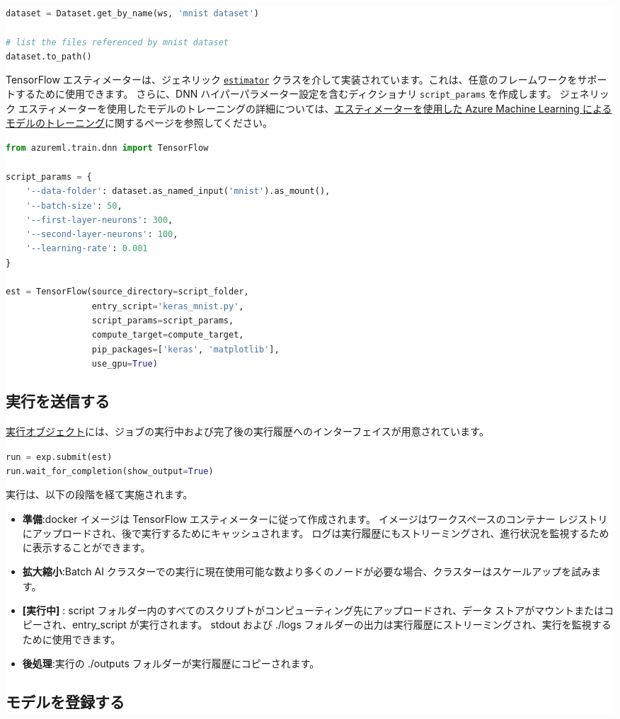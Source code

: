 ```python
dataset = Dataset.get_by_name(ws, 'mnist dataset')

# list the files referenced by mnist dataset
dataset.to_path()
```

TensorFlow エスティメーターは、ジェネリック [`estimator`](https://docs.microsoft.com//python/api/azureml-train-core/azureml.train.estimator.estimator?view=azure-ml-py) クラスを介して実装されています。これは、任意のフレームワークをサポートするために使用できます。 さらに、DNN ハイパーパラメーター設定を含むディクショナリ `script_params` を作成します。 ジェネリック エスティメーターを使用したモデルのトレーニングの詳細については、[エスティメーターを使用した Azure Machine Learning によるモデルのトレーニング](how-to-train-ml-models.md)に関するページを参照してください。

```python
from azureml.train.dnn import TensorFlow

script_params = {
    '--data-folder': dataset.as_named_input('mnist').as_mount(),
    '--batch-size': 50,
    '--first-layer-neurons': 300,
    '--second-layer-neurons': 100,
    '--learning-rate': 0.001
}

est = TensorFlow(source_directory=script_folder,
                 entry_script='keras_mnist.py',
                 script_params=script_params,
                 compute_target=compute_target,
                 pip_packages=['keras', 'matplotlib'],
                 use_gpu=True)
```

## <a name="submit-a-run"></a>実行を送信する

[実行オブジェクト](https://docs.microsoft.com/python/api/azureml-core/azureml.core.run%28class%29?view=azure-ml-py)には、ジョブの実行中および完了後の実行履歴へのインターフェイスが用意されています。

```Python
run = exp.submit(est)
run.wait_for_completion(show_output=True)
```

実行は、以下の段階を経て実施されます。

- **準備**:docker イメージは TensorFlow エスティメーターに従って作成されます。 イメージはワークスペースのコンテナー レジストリにアップロードされ、後で実行するためにキャッシュされます。 ログは実行履歴にもストリーミングされ、進行状況を監視するために表示することができます。

- **拡大縮小**:Batch AI クラスターでの実行に現在使用可能な数より多くのノードが必要な場合、クラスターはスケールアップを試みます。

- **[実行中]** : script フォルダー内のすべてのスクリプトがコンピューティング先にアップロードされ、データ ストアがマウントまたはコピーされ、entry_script が実行されます。 stdout および ./logs フォルダーの出力は実行履歴にストリーミングされ、実行を監視するために使用できます。

- **後処理**:実行の ./outputs フォルダーが実行履歴にコピーされます。

## <a name="register-the-model"></a>モデルを登録する
